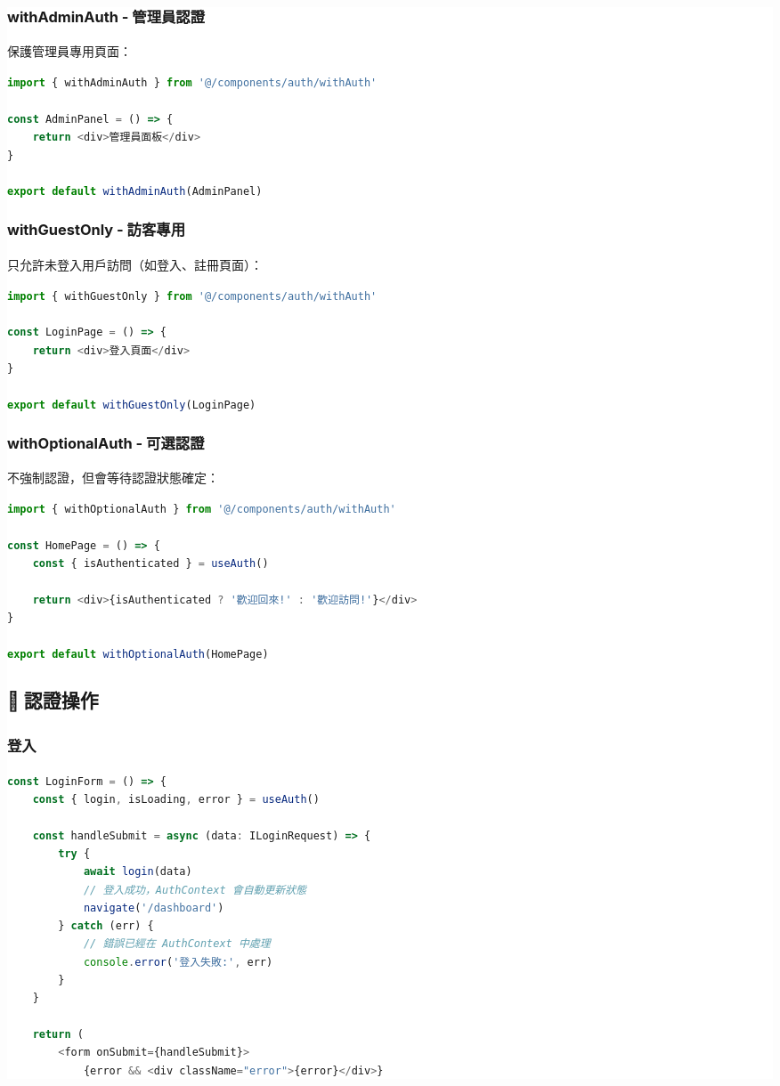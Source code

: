 ### withAdminAuth - 管理員認證

保護管理員專用頁面：

```typescript
import { withAdminAuth } from '@/components/auth/withAuth'

const AdminPanel = () => {
    return <div>管理員面板</div>
}

export default withAdminAuth(AdminPanel)
```

### withGuestOnly - 訪客專用

只允許未登入用戶訪問（如登入、註冊頁面）：

```typescript
import { withGuestOnly } from '@/components/auth/withAuth'

const LoginPage = () => {
    return <div>登入頁面</div>
}

export default withGuestOnly(LoginPage)
```

### withOptionalAuth - 可選認證

不強制認證，但會等待認證狀態確定：

```typescript
import { withOptionalAuth } from '@/components/auth/withAuth'

const HomePage = () => {
    const { isAuthenticated } = useAuth()

    return <div>{isAuthenticated ? '歡迎回來!' : '歡迎訪問!'}</div>
}

export default withOptionalAuth(HomePage)
```

## 🔄 認證操作

### 登入

```typescript
const LoginForm = () => {
    const { login, isLoading, error } = useAuth()

    const handleSubmit = async (data: ILoginRequest) => {
        try {
            await login(data)
            // 登入成功，AuthContext 會自動更新狀態
            navigate('/dashboard')
        } catch (err) {
            // 錯誤已經在 AuthContext 中處理
            console.error('登入失敗:', err)
        }
    }

    return (
        <form onSubmit={handleSubmit}>
            {error && <div className="error">{error}</div>}
```